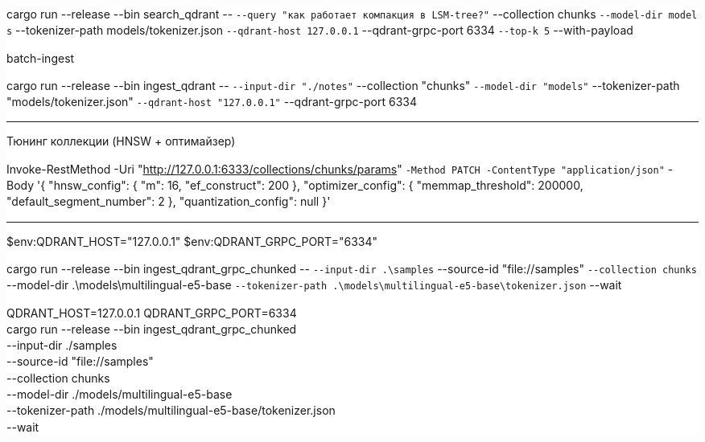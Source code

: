 cargo run --release --bin search_qdrant -- `
  --query "как работает компакция в LSM-tree?" `
  --collection chunks `
  --model-dir models `
  --tokenizer-path models/tokenizer.json `
  --qdrant-host 127.0.0.1 `
  --qdrant-grpc-port 6334 `
  --top-k 5 `
  --with-payload

batch-ingest

cargo run --release --bin ingest_qdrant -- `
  --input-dir "./notes" `
  --collection "chunks" `
  --model-dir "models" `
  --tokenizer-path "models/tokenizer.json" `
  --qdrant-host "127.0.0.1" `
  --qdrant-grpc-port 6334

--------


Тюнинг коллекции (HNSW + оптимайзер)

Invoke-RestMethod -Uri "http://127.0.0.1:6333/collections/chunks/params" `
  -Method PATCH -ContentType "application/json" `
  -Body '{
    "hnsw_config": { "m": 16, "ef_construct": 200 },
    "optimizer_config": { "memmap_threshold": 200000, "default_segment_number": 2 },
    "quantization_config": null
  }'

----


$env:QDRANT_HOST="127.0.0.1"
$env:QDRANT_GRPC_PORT="6334"

cargo run --release --bin ingest_qdrant_grpc_chunked -- `
  --input-dir .\samples `
  --source-id "file://samples" `
  --collection chunks `
  --model-dir .\models\multilingual-e5-base `
  --tokenizer-path .\models\multilingual-e5-base\tokenizer.json `
  --wait

QDRANT_HOST=127.0.0.1 QDRANT_GRPC_PORT=6334 \
cargo run --release --bin ingest_qdrant_grpc_chunked \
  --input-dir ./samples \
  --source-id "file://samples" \
  --collection chunks \
  --model-dir ./models/multilingual-e5-base \
  --tokenizer-path ./models/multilingual-e5-base/tokenizer.json \
  --wait
